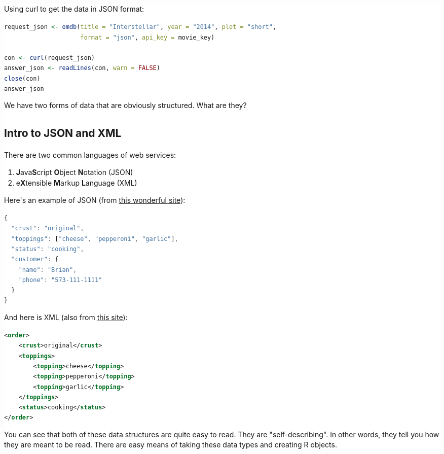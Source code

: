 


Using curl to get the data in JSON format:

```r
request_json <- omdb(title = "Interstellar", year = "2014", plot = "short", 
                     format = "json", api_key = movie_key)

con <- curl(request_json)
answer_json <- readLines(con, warn = FALSE)
close(con)
answer_json  
```



We have two forms of data that are obviously structured. What are they?

## Intro to JSON and XML



There are two common languages of web services: 

1. **J**ava**S**cript **O**bject **N**otation (JSON)
1. e**X**tensible **M**arkup **L**anguage (XML)

Here's an example of JSON (from [this wonderful site](https://zapier.com/learn/apis/chapter-3-data-formats/)):

```javascript
{
  "crust": "original",
  "toppings": ["cheese", "pepperoni", "garlic"],
  "status": "cooking",
  "customer": {
    "name": "Brian",
    "phone": "573-111-1111"
  }
}
```

And here is XML (also from [this site](https://zapier.com/learn/apis/chapter-3-data-formats/)):

```XML
<order>
    <crust>original</crust>
    <toppings>
        <topping>cheese</topping>
        <topping>pepperoni</topping>
        <topping>garlic</topping>
    </toppings>
    <status>cooking</status>
</order>
```

You can see that both of these data structures are quite easy to read. They are "self-describing". In other words, they tell you how they are meant to be read. There are easy means of taking these data types and creating R objects. 
